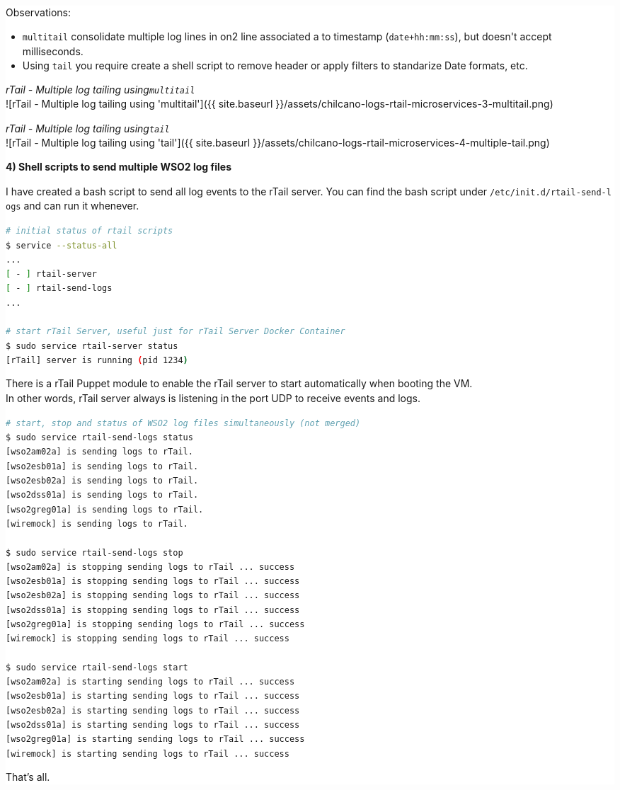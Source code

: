 Observations:

  * `multitail` consolidate multiple log lines in on2 line associated a to timestamp (`date+hh:mm:ss`), but doesn't accept milliseconds.
  * Using `tail` you require create a shell script to remove header or apply filters to standarize Date formats, etc.

_rTail - Multiple log tailing using`multitail`_  
![rTail - Multiple log tailing using 'multitail']({{ site.baseurl }}/assets/chilcano-logs-rtail-microservices-3-multitail.png)

_rTail - Multiple log tailing using`tail`_  
![rTail - Multiple log tailing using 'tail']({{ site.baseurl }}/assets/chilcano-logs-rtail-microservices-4-multiple-tail.png)

**4) Shell scripts to send multiple WSO2 log files**

I have created a bash script to send all log events to the rTail server. You can find the bash script under `/etc/init.d/rtail-send-logs` and can run it whenever.

```sh  
# initial status of rtail scripts  
$ service --status-all  
...  
[ - ] rtail-server  
[ - ] rtail-send-logs  
...

# start rTail Server, useful just for rTail Server Docker Container  
$ sudo service rtail-server status  
[rTail] server is running (pid 1234)  
```

There is a rTail Puppet module to enable the rTail server to start automatically when booting the VM.  
In other words, rTail server always is listening in the port UDP to receive events and logs.

```sh  
# start, stop and status of WSO2 log files simultaneously (not merged)  
$ sudo service rtail-send-logs status  
[wso2am02a] is sending logs to rTail.  
[wso2esb01a] is sending logs to rTail.  
[wso2esb02a] is sending logs to rTail.  
[wso2dss01a] is sending logs to rTail.  
[wso2greg01a] is sending logs to rTail.  
[wiremock] is sending logs to rTail.

$ sudo service rtail-send-logs stop  
[wso2am02a] is stopping sending logs to rTail ... success  
[wso2esb01a] is stopping sending logs to rTail ... success  
[wso2esb02a] is stopping sending logs to rTail ... success  
[wso2dss01a] is stopping sending logs to rTail ... success  
[wso2greg01a] is stopping sending logs to rTail ... success  
[wiremock] is stopping sending logs to rTail ... success

$ sudo service rtail-send-logs start  
[wso2am02a] is starting sending logs to rTail ... success  
[wso2esb01a] is starting sending logs to rTail ... success  
[wso2esb02a] is starting sending logs to rTail ... success  
[wso2dss01a] is starting sending logs to rTail ... success  
[wso2greg01a] is starting sending logs to rTail ... success  
[wiremock] is starting sending logs to rTail ... success  
```

That’s all.
